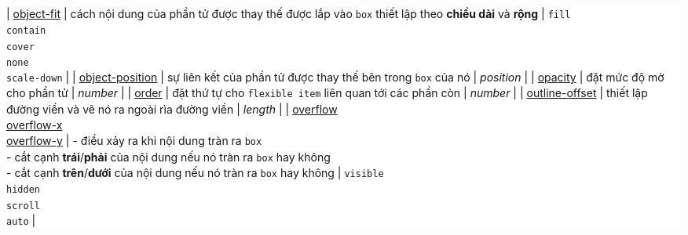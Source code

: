 | [object-fit](https://www.w3schools.com/cssref/css3_pr_object-fit.asp)                                                                                                                                                                                                                    | cách nội dung của phần tử được thay thế được lắp vào `box` thiết lập theo **chiều dài** và **rộng**                                                                                                                                                                                                                                                                        | `fill`<br>`contain`<br>`cover`<br>`none`<br>`scale-down`                                                                                                                                                                                                   |
| [object-position](https://www.w3schools.com/cssref/css3_pr_object-position.asp)                                                                                                                                                                                                          | sự liên kết của phần tử được thay thế bên trong `box` của nó                                                                                                                                                                                                                                                                                                               | *position*                                                                                                                                                                                                                                                 |
| [opacity](https://www.w3schools.com/cssref/css3_pr_opacity.asp)                                                                                                                                                                                                                          | đặt mức độ mờ cho phần tử                                                                                                                                                                                                                                                                                                                                                  | *number*                                                                                                                                                                                                                                                   |
| [order](https://www.w3schools.com/cssref/css3_pr_order.asp)                                                                                                                                                                                                                              | đặt thứ tự cho `flexible item` liên quan tới các phần còn                                                                                                                                                                                                                                                                                                                  | *number*                                                                                                                                                                                                                                                   |
| [outline-offset](https://www.w3schools.com/cssref/css3_pr_outline-offset.asp)                                                                                                                                                                                                            | thiết lập đường viền và vẽ nó ra ngoài rìa đường viền                                                                                                                                                                                                                                                                                                                      | *length*                                                                                                                                                                                                                                                   |
| [overflow](https://www.w3schools.com/cssref/pr_pos_overflow.asp)<br>[overflow-x](https://www.w3schools.com/cssref/css3_pr_overflow-x.asp)<br>[overflow-y](https://www.w3schools.com/cssref/css3_pr_overflow-y.asp)                                                                       | - điều xảy ra khi nội dung tràn ra `box`<br>- cắt cạnh **trái**/**phải** của nội dung nếu nó tràn ra `box` hay không<br>- cắt cạnh **trên**/**dưới** của nội dung nếu nó tràn ra `box` hay không                                                                                                                                                                           | `visible`<br>`hidden`<br>`scroll`<br>`auto`                                                                                                                                                                                                                |
